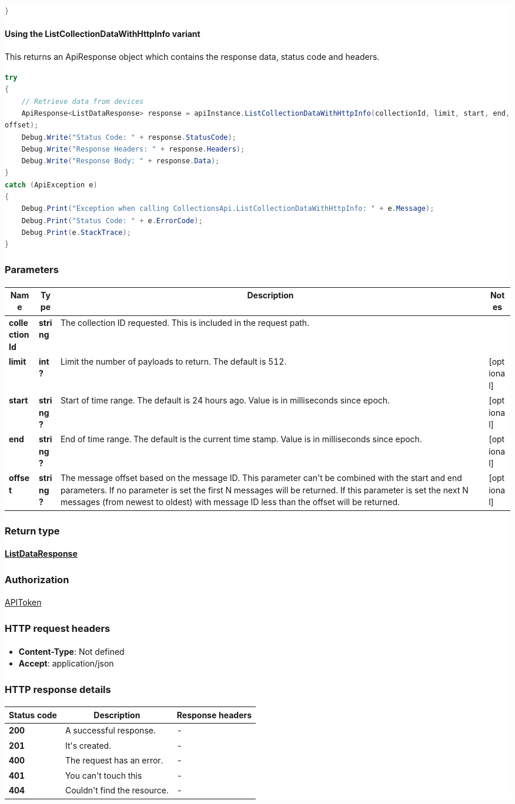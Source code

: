 ```csharp
}
```

#### Using the ListCollectionDataWithHttpInfo variant
This returns an ApiResponse object which contains the response data, status code and headers.

```csharp
try
{
    // Retrieve data from devices
    ApiResponse<ListDataResponse> response = apiInstance.ListCollectionDataWithHttpInfo(collectionId, limit, start, end, offset);
    Debug.Write("Status Code: " + response.StatusCode);
    Debug.Write("Response Headers: " + response.Headers);
    Debug.Write("Response Body: " + response.Data);
}
catch (ApiException e)
{
    Debug.Print("Exception when calling CollectionsApi.ListCollectionDataWithHttpInfo: " + e.Message);
    Debug.Print("Status Code: " + e.ErrorCode);
    Debug.Print(e.StackTrace);
}
```

### Parameters

| Name | Type | Description | Notes |
|------|------|-------------|-------|
| **collectionId** | **string** | The collection ID requested. This is included in the request path. |  |
| **limit** | **int?** | Limit the number of payloads to return. The default is 512. | [optional]  |
| **start** | **string?** | Start of time range. The default is 24 hours ago. Value is in milliseconds since epoch. | [optional]  |
| **end** | **string?** | End of time range. The default is the current time stamp. Value is in milliseconds since epoch. | [optional]  |
| **offset** | **string?** | The message offset based on the message ID. This parameter can&#39;t be combined with the start and end parameters. If no parameter is set the first N messages will be returned. If this parameter is set the next N messages (from newest to oldest) with message ID less than the offset will be returned. | [optional]  |

### Return type

[**ListDataResponse**](ListDataResponse.md)

### Authorization

[APIToken](../README.md#APIToken)

### HTTP request headers

 - **Content-Type**: Not defined
 - **Accept**: application/json


### HTTP response details
| Status code | Description | Response headers |
|-------------|-------------|------------------|
| **200** | A successful response. |  -  |
| **201** | It&#39;s created. |  -  |
| **400** | The request has an error. |  -  |
| **401** | You can&#39;t touch this |  -  |
| **404** | Couldn&#39;t find the resource. |  -  |
